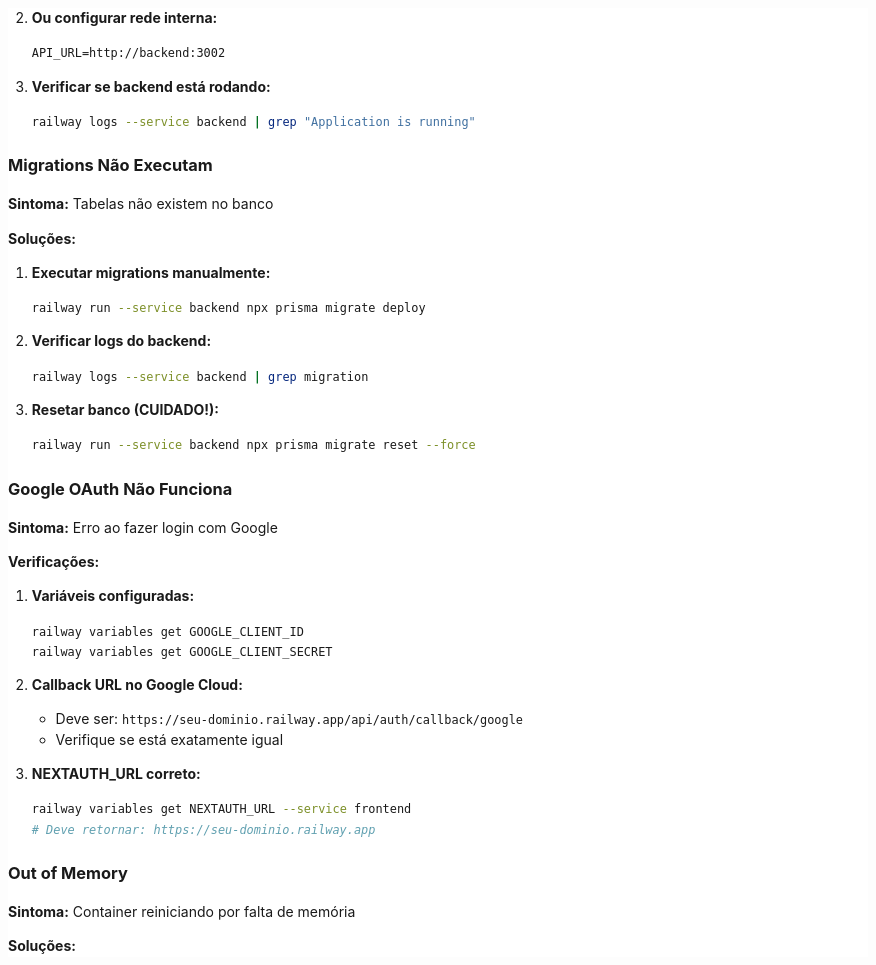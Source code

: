 2. **Ou configurar rede interna:**
   ```env
   API_URL=http://backend:3002
   ```

3. **Verificar se backend está rodando:**
   ```bash
   railway logs --service backend | grep "Application is running"
   ```

### Migrations Não Executam

**Sintoma:** Tabelas não existem no banco

**Soluções:**

1. **Executar migrations manualmente:**
   ```bash
   railway run --service backend npx prisma migrate deploy
   ```

2. **Verificar logs do backend:**
   ```bash
   railway logs --service backend | grep migration
   ```

3. **Resetar banco (CUIDADO!):**
   ```bash
   railway run --service backend npx prisma migrate reset --force
   ```

### Google OAuth Não Funciona

**Sintoma:** Erro ao fazer login com Google

**Verificações:**

1. **Variáveis configuradas:**
   ```bash
   railway variables get GOOGLE_CLIENT_ID
   railway variables get GOOGLE_CLIENT_SECRET
   ```

2. **Callback URL no Google Cloud:**
   - Deve ser: `https://seu-dominio.railway.app/api/auth/callback/google`
   - Verifique se está exatamente igual

3. **NEXTAUTH_URL correto:**
   ```bash
   railway variables get NEXTAUTH_URL --service frontend
   # Deve retornar: https://seu-dominio.railway.app
   ```

### Out of Memory

**Sintoma:** Container reiniciando por falta de memória

**Soluções:**
